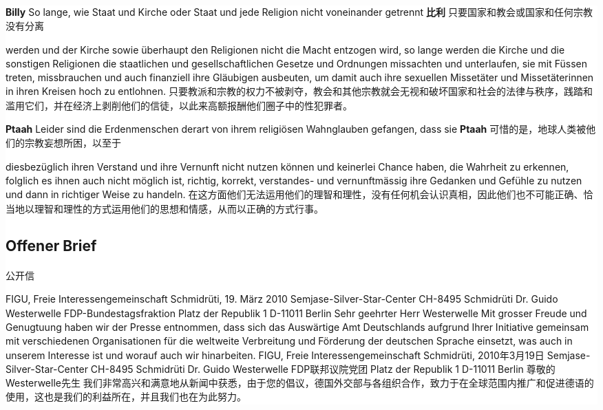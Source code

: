 **Billy** So lange, wie Staat und Kirche oder Staat und jede Religion nicht voneinander getrennt
**比利** 只要国家和教会或国家和任何宗教没有分离

werden und der Kirche sowie überhaupt den Religionen nicht die Macht entzogen wird, so lange werden die Kirche und die sonstigen Religionen die staatlichen und gesellschaftlichen Gesetze und Ordnungen missachten und unterlaufen, sie mit Füssen treten, missbrauchen und auch finanziell ihre Gläubigen ausbeuten, um damit auch ihre sexuellen Missetäter und Missetäterinnen in ihren Kreisen hoch zu entlohnen.
只要教派和宗教的权力不被剥夺，教会和其他宗教就会无视和破坏国家和社会的法律与秩序，践踏和滥用它们，并在经济上剥削他们的信徒，以此来高额报酬他们圈子中的性犯罪者。

**Ptaah** Leider sind die Erdenmenschen derart von ihrem religiösen Wahnglauben gefangen, dass sie
**Ptaah** 可惜的是，地球人类被他们的宗教妄想所困，以至于

diesbezüglich ihren Verstand und ihre Vernunft nicht nutzen können und keinerlei Chance haben, die Wahrheit zu erkennen, folglich es ihnen auch nicht möglich ist, richtig, korrekt, verstandes- und vernunftmässig ihre Gedanken und Gefühle zu nutzen und dann in richtiger Weise zu handeln.
在这方面他们无法运用他们的理智和理性，没有任何机会认识真相，因此他们也不可能正确、恰当地以理智和理性的方式运用他们的思想和情感，从而以正确的方式行事。

## Offener Brief
公开信

FIGU, Freie Interessengemeinschaft Schmidrüti, 19. März 2010 Semjase-Silver-Star-Center CH-8495 Schmidrüti Dr. Guido Westerwelle FDP-Bundestagsfraktion Platz der Republik 1 D-11011 Berlin Sehr geehrter Herr Westerwelle Mit grosser Freude und Genugtuung haben wir der Presse entnommen, dass sich das Auswärtige Amt Deutschlands aufgrund Ihrer Initiative gemeinsam mit verschiedenen Organisationen für die weltweite Verbreitung und Förderung der deutschen Sprache einsetzt, was auch in unserem Interesse ist und worauf auch wir hinarbeiten.
FIGU, Freie Interessengemeinschaft Schmidrüti, 2010年3月19日 Semjase-Silver-Star-Center CH-8495 Schmidrüti Dr. Guido Westerwelle FDP联邦议院党团 Platz der Republik 1 D-11011 Berlin 尊敬的Westerwelle先生 我们非常高兴和满意地从新闻中获悉，由于您的倡议，德国外交部与各组织合作，致力于在全球范围内推广和促进德语的使用，这也是我们的利益所在，并且我们也在为此努力。
